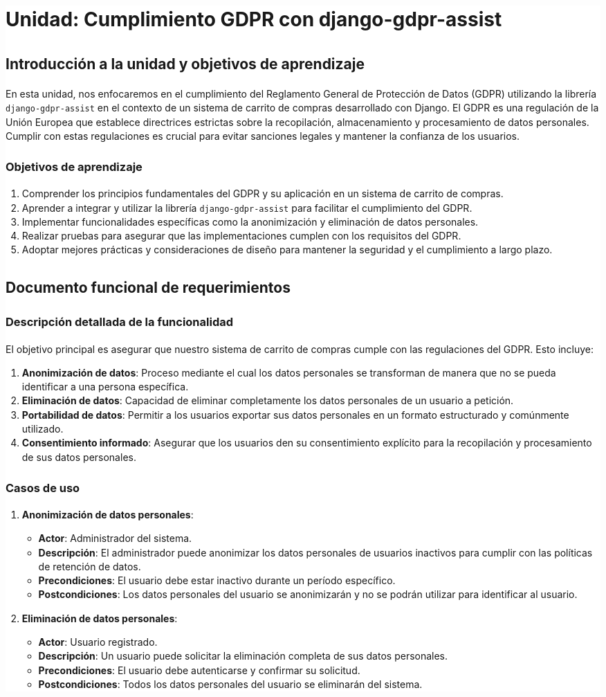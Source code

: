 # Unidad: Cumplimiento GDPR con django-gdpr-assist

## Introducción a la unidad y objetivos de aprendizaje

En esta unidad, nos enfocaremos en el cumplimiento del Reglamento General de Protección de Datos (GDPR) utilizando la librería `django-gdpr-assist` en el contexto de un sistema de carrito de compras desarrollado con Django. El GDPR es una regulación de la Unión Europea que establece directrices estrictas sobre la recopilación, almacenamiento y procesamiento de datos personales. Cumplir con estas regulaciones es crucial para evitar sanciones legales y mantener la confianza de los usuarios.

### Objetivos de aprendizaje

1. Comprender los principios fundamentales del GDPR y su aplicación en un sistema de carrito de compras.
2. Aprender a integrar y utilizar la librería `django-gdpr-assist` para facilitar el cumplimiento del GDPR.
3. Implementar funcionalidades específicas como la anonimización y eliminación de datos personales.
4. Realizar pruebas para asegurar que las implementaciones cumplen con los requisitos del GDPR.
5. Adoptar mejores prácticas y consideraciones de diseño para mantener la seguridad y el cumplimiento a largo plazo.

## Documento funcional de requerimientos

### Descripción detallada de la funcionalidad

El objetivo principal es asegurar que nuestro sistema de carrito de compras cumple con las regulaciones del GDPR. Esto incluye:

1. **Anonimización de datos**: Proceso mediante el cual los datos personales se transforman de manera que no se pueda identificar a una persona específica.
2. **Eliminación de datos**: Capacidad de eliminar completamente los datos personales de un usuario a petición.
3. **Portabilidad de datos**: Permitir a los usuarios exportar sus datos personales en un formato estructurado y comúnmente utilizado.
4. **Consentimiento informado**: Asegurar que los usuarios den su consentimiento explícito para la recopilación y procesamiento de sus datos personales.

### Casos de uso

1. **Anonimización de datos personales**:
   - **Actor**: Administrador del sistema.
   - **Descripción**: El administrador puede anonimizar los datos personales de usuarios inactivos para cumplir con las políticas de retención de datos.
   - **Precondiciones**: El usuario debe estar inactivo durante un período específico.
   - **Postcondiciones**: Los datos personales del usuario se anonimizarán y no se podrán utilizar para identificar al usuario.

2. **Eliminación de datos personales**:
   - **Actor**: Usuario registrado.
   - **Descripción**: Un usuario puede solicitar la eliminación completa de sus datos personales.
   - **Precondiciones**: El usuario debe autenticarse y confirmar su solicitud.
   - **Postcondiciones**: Todos los datos personales del usuario se eliminarán del sistema.
